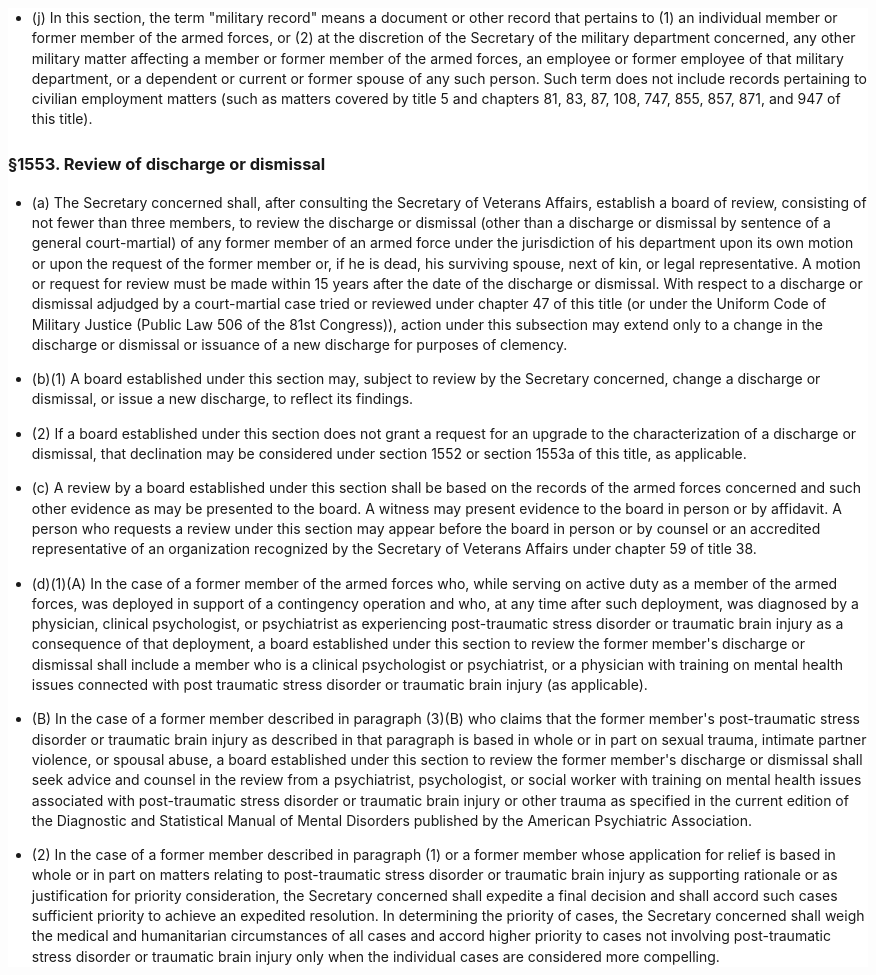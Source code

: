 
* (j) In this section, the term "military record" means a document or other record that pertains to (1) an individual member or former member of the armed forces, or (2) at the discretion of the Secretary of the military department concerned, any other military matter affecting a member or former member of the armed forces, an employee or former employee of that military department, or a dependent or current or former spouse of any such person. Such term does not include records pertaining to civilian employment matters (such as matters covered by title 5 and chapters 81, 83, 87, 108, 747, 855, 857, 871, and 947 of this title).

### §1553. Review of discharge or dismissal
* (a) The Secretary concerned shall, after consulting the Secretary of Veterans Affairs, establish a board of review, consisting of not fewer than three members, to review the discharge or dismissal (other than a discharge or dismissal by sentence of a general court-martial) of any former member of an armed force under the jurisdiction of his department upon its own motion or upon the request of the former member or, if he is dead, his surviving spouse, next of kin, or legal representative. A motion or request for review must be made within 15 years after the date of the discharge or dismissal. With respect to a discharge or dismissal adjudged by a court-martial case tried or reviewed under chapter 47 of this title (or under the Uniform Code of Military Justice (Public Law 506 of the 81st Congress)), action under this subsection may extend only to a change in the discharge or dismissal or issuance of a new discharge for purposes of clemency.

* (b)(1) A board established under this section may, subject to review by the Secretary concerned, change a discharge or dismissal, or issue a new discharge, to reflect its findings.

* (2) If a board established under this section does not grant a request for an upgrade to the characterization of a discharge or dismissal, that declination may be considered under section 1552 or section 1553a of this title, as applicable.

* (c) A review by a board established under this section shall be based on the records of the armed forces concerned and such other evidence as may be presented to the board. A witness may present evidence to the board in person or by affidavit. A person who requests a review under this section may appear before the board in person or by counsel or an accredited representative of an organization recognized by the Secretary of Veterans Affairs under chapter 59 of title 38.

* (d)(1)(A) In the case of a former member of the armed forces who, while serving on active duty as a member of the armed forces, was deployed in support of a contingency operation and who, at any time after such deployment, was diagnosed by a physician, clinical psychologist, or psychiatrist as experiencing post-traumatic stress disorder or traumatic brain injury as a consequence of that deployment, a board established under this section to review the former member's discharge or dismissal shall include a member who is a clinical psychologist or psychiatrist, or a physician with training on mental health issues connected with post traumatic stress disorder or traumatic brain injury (as applicable).

* (B) In the case of a former member described in paragraph (3)(B) who claims that the former member's post-traumatic stress disorder or traumatic brain injury as described in that paragraph is based in whole or in part on sexual trauma, intimate partner violence, or spousal abuse, a board established under this section to review the former member's discharge or dismissal shall seek advice and counsel in the review from a psychiatrist, psychologist, or social worker with training on mental health issues associated with post-traumatic stress disorder or traumatic brain injury or other trauma as specified in the current edition of the Diagnostic and Statistical Manual of Mental Disorders published by the American Psychiatric Association.

* (2) In the case of a former member described in paragraph (1) or a former member whose application for relief is based in whole or in part on matters relating to post-traumatic stress disorder or traumatic brain injury as supporting rationale or as justification for priority consideration, the Secretary concerned shall expedite a final decision and shall accord such cases sufficient priority to achieve an expedited resolution. In determining the priority of cases, the Secretary concerned shall weigh the medical and humanitarian circumstances of all cases and accord higher priority to cases not involving post-traumatic stress disorder or traumatic brain injury only when the individual cases are considered more compelling.

